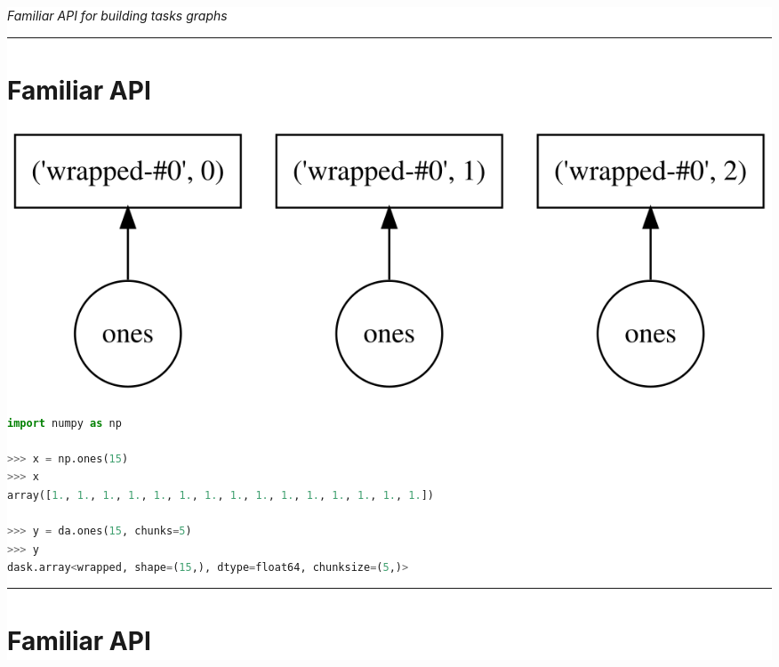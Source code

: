 *Familiar API for building tasks graphs*

---

# Familiar API

<img src="figures/ones.svg">

```python
import numpy as np

>>> x = np.ones(15)
>>> x
array([1., 1., 1., 1., 1., 1., 1., 1., 1., 1., 1., 1., 1., 1., 1.])

>>> y = da.ones(15, chunks=5)
>>> y
dask.array<wrapped, shape=(15,), dtype=float64, chunksize=(5,)>
```

---

# Familiar API
